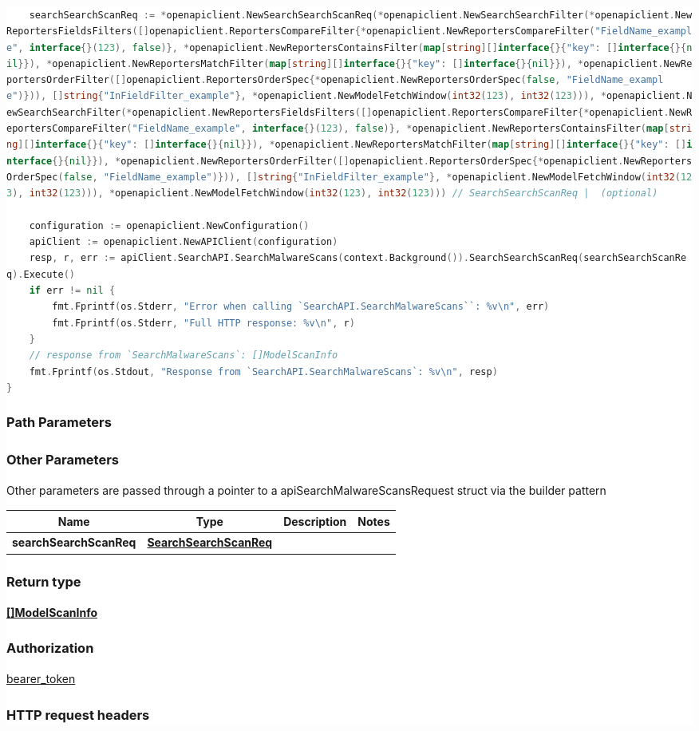 ```go
    searchSearchScanReq := *openapiclient.NewSearchSearchScanReq(*openapiclient.NewSearchSearchFilter(*openapiclient.NewReportersFieldsFilters([]openapiclient.ReportersCompareFilter{*openapiclient.NewReportersCompareFilter("FieldName_example", interface{}(123), false)}, *openapiclient.NewReportersContainsFilter(map[string][]interface{}{"key": []interface{}{nil}}), *openapiclient.NewReportersMatchFilter(map[string][]interface{}{"key": []interface{}{nil}}), *openapiclient.NewReportersOrderFilter([]openapiclient.ReportersOrderSpec{*openapiclient.NewReportersOrderSpec(false, "FieldName_example")})), []string{"InFieldFilter_example"}, *openapiclient.NewModelFetchWindow(int32(123), int32(123))), *openapiclient.NewSearchSearchFilter(*openapiclient.NewReportersFieldsFilters([]openapiclient.ReportersCompareFilter{*openapiclient.NewReportersCompareFilter("FieldName_example", interface{}(123), false)}, *openapiclient.NewReportersContainsFilter(map[string][]interface{}{"key": []interface{}{nil}}), *openapiclient.NewReportersMatchFilter(map[string][]interface{}{"key": []interface{}{nil}}), *openapiclient.NewReportersOrderFilter([]openapiclient.ReportersOrderSpec{*openapiclient.NewReportersOrderSpec(false, "FieldName_example")})), []string{"InFieldFilter_example"}, *openapiclient.NewModelFetchWindow(int32(123), int32(123))), *openapiclient.NewModelFetchWindow(int32(123), int32(123))) // SearchSearchScanReq |  (optional)

    configuration := openapiclient.NewConfiguration()
    apiClient := openapiclient.NewAPIClient(configuration)
    resp, r, err := apiClient.SearchAPI.SearchMalwareScans(context.Background()).SearchSearchScanReq(searchSearchScanReq).Execute()
    if err != nil {
        fmt.Fprintf(os.Stderr, "Error when calling `SearchAPI.SearchMalwareScans``: %v\n", err)
        fmt.Fprintf(os.Stderr, "Full HTTP response: %v\n", r)
    }
    // response from `SearchMalwareScans`: []ModelScanInfo
    fmt.Fprintf(os.Stdout, "Response from `SearchAPI.SearchMalwareScans`: %v\n", resp)
}
```

### Path Parameters



### Other Parameters

Other parameters are passed through a pointer to a apiSearchMalwareScansRequest struct via the builder pattern


Name | Type | Description  | Notes
------------- | ------------- | ------------- | -------------
 **searchSearchScanReq** | [**SearchSearchScanReq**](SearchSearchScanReq.md) |  | 

### Return type

[**[]ModelScanInfo**](ModelScanInfo.md)

### Authorization

[bearer_token](../README.md#bearer_token)

### HTTP request headers
